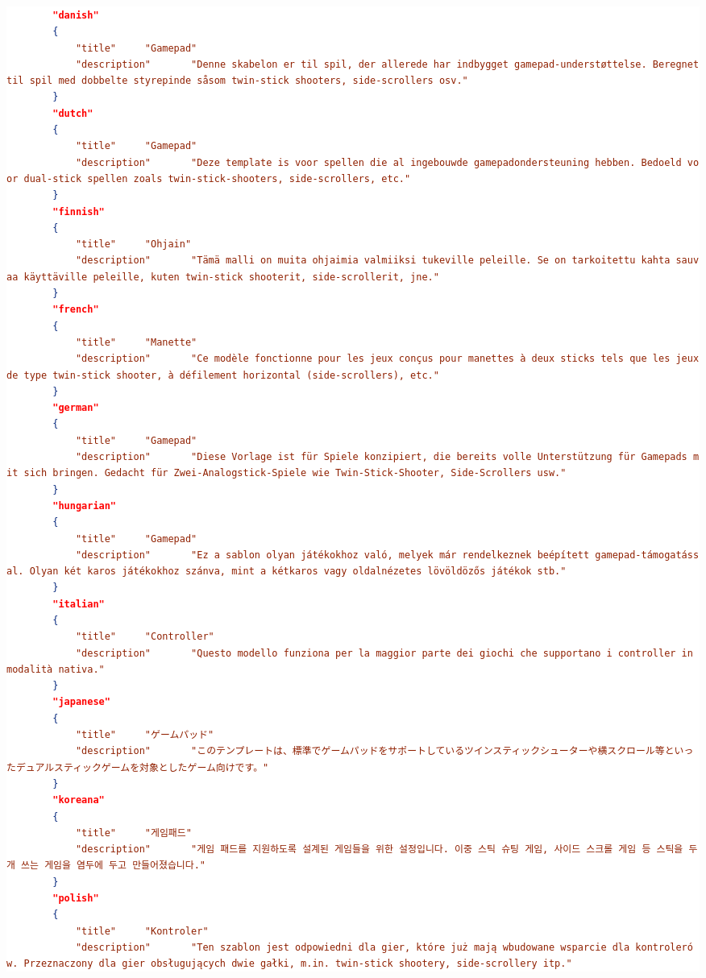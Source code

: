 ```json
		"danish"
		{
			"title"		"Gamepad"
			"description"		"Denne skabelon er til spil, der allerede har indbygget gamepad-understøttelse. Beregnet til spil med dobbelte styrepinde såsom twin-stick shooters, side-scrollers osv."
		}
		"dutch"
		{
			"title"		"Gamepad"
			"description"		"Deze template is voor spellen die al ingebouwde gamepadondersteuning hebben. Bedoeld voor dual-stick spellen zoals twin-stick-shooters, side-scrollers, etc."
		}
		"finnish"
		{
			"title"		"Ohjain"
			"description"		"Tämä malli on muita ohjaimia valmiiksi tukeville peleille. Se on tarkoitettu kahta sauvaa käyttäville peleille, kuten twin-stick shooterit, side-scrollerit, jne."
		}
		"french"
		{
			"title"		"Manette"
			"description"		"Ce modèle fonctionne pour les jeux conçus pour manettes à deux sticks tels que les jeux de type twin-stick shooter, à défilement horizontal (side-scrollers), etc."
		}
		"german"
		{
			"title"		"Gamepad"
			"description"		"Diese Vorlage ist für Spiele konzipiert, die bereits volle Unterstützung für Gamepads mit sich bringen. Gedacht für Zwei-Analogstick-Spiele wie Twin-Stick-Shooter, Side-Scrollers usw."
		}
		"hungarian"
		{
			"title"		"Gamepad"
			"description"		"Ez a sablon olyan játékokhoz való, melyek már rendelkeznek beépített gamepad-támogatással. Olyan két karos játékokhoz szánva, mint a kétkaros vagy oldalnézetes lövöldözős játékok stb."
		}
		"italian"
		{
			"title"		"Controller"
			"description"		"Questo modello funziona per la maggior parte dei giochi che supportano i controller in modalità nativa."
		}
		"japanese"
		{
			"title"		"ゲームパッド"
			"description"		"このテンプレートは、標準でゲームパッドをサポートしているツインスティックシューターや横スクロール等といったデュアルスティックゲームを対象としたゲーム向けです。"
		}
		"koreana"
		{
			"title"		"게임패드"
			"description"		"게임 패드를 지원하도록 설계된 게임들을 위한 설정입니다. 이중 스틱 슈팅 게임, 사이드 스크롤 게임 등 스틱을 두 개 쓰는 게임을 염두에 두고 만들어졌습니다."
		}
		"polish"
		{
			"title"		"Kontroler"
			"description"		"Ten szablon jest odpowiedni dla gier, które już mają wbudowane wsparcie dla kontrolerów. Przeznaczony dla gier obsługujących dwie gałki, m.in. twin-stick shootery, side-scrollery itp."
```